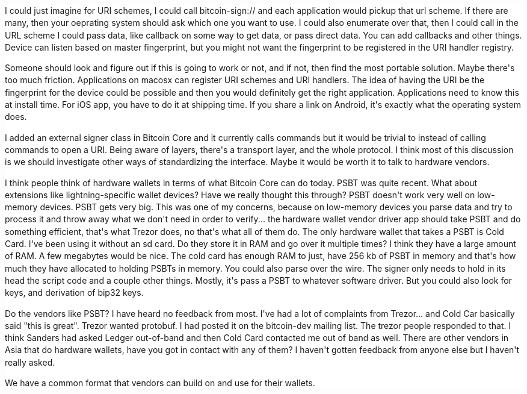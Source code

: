 I could just imagine for URI schemes, I could call bitcoin-sign:// and
each application would pickup that url scheme. If there are many, then
your oeprating system should ask which one you want to use. I could also
enumerate over that, then I could call in the URL scheme I could pass
data, like callback on some way to get data, or pass direct data. You
can add callbacks and other things. Device can listen based on master
fingerprint, but you might not want the fingerprint to be registered in
the URI handler registry.

Someone should look and figure out if this is going to work or not, and
if not, then find the most portable solution. Maybe there's too much
friction. Applications on macosx can register URI schemes and URI
handlers. The idea of having the URI be the fingerprint for the device
could be possible and then you would definitely get the right
application. Applications need to know this at install time. For iOS
app, you have to do it at shipping time. If you share a link on Android,
it's exactly what the operating system does.

I added an external signer class in Bitcoin Core and it currently calls
commands but it would be trivial to instead of calling commands to open
a URI. Being aware of layers, there's a transport layer, and the whole
protocol. I think most of this discussion is we should investigate other
ways of standardizing the interface. Maybe it would be worth it to talk
to hardware vendors.

I think people think of hardware wallets in terms of what Bitcoin Core
can do today. PSBT was quite recent. What about extensions like
lightning-specific wallet devices? Have we really thought this through?
PSBT doesn't work very well on low-memory devices. PSBT gets very big.
This was one of my concerns, because on low-memory devices you parse
data and try to process it and throw away what we don't need in order to
verify... the hardware wallet vendor driver app should take PSBT and do
something efficient, that's what Trezor does, no that's what all of them
do. The only hardware wallet that takes a PSBT is Cold Card. I've been
using it without an sd card. Do they store it in RAM and go over it
multiple times? I think they have a large amount of RAM. A few megabytes
would be nice. The cold card has enough RAM to just, have 256 kb of PSBT
in memory and that's how much they have allocated to holding PSBTs in
memory. You could also parse over the wire. The signer only needs to
hold in its head the script code and a couple other things. Mostly, it's
pass a PSBT to whatever software driver. But you could also look for
keys, and derivation of bip32 keys.

Do the vendors like PSBT? I have heard no feedback from most. I've had a
lot of complaints from Trezor... and Cold Car basically said "this is
great". Trezor wanted protobuf. I had posted it on the bitcoin-dev
mailing list. The trezor people responded to that. I think Sanders had
asked Ledger out-of-band and then Cold Card contacted me out of band as
well. There are other vendors in Asia that do hardware wallets, have you
got in contact with any of them? I haven't gotten feedback from anyone
else but I haven't really asked.

We have a common format that vendors can build on and use for their
wallets.
